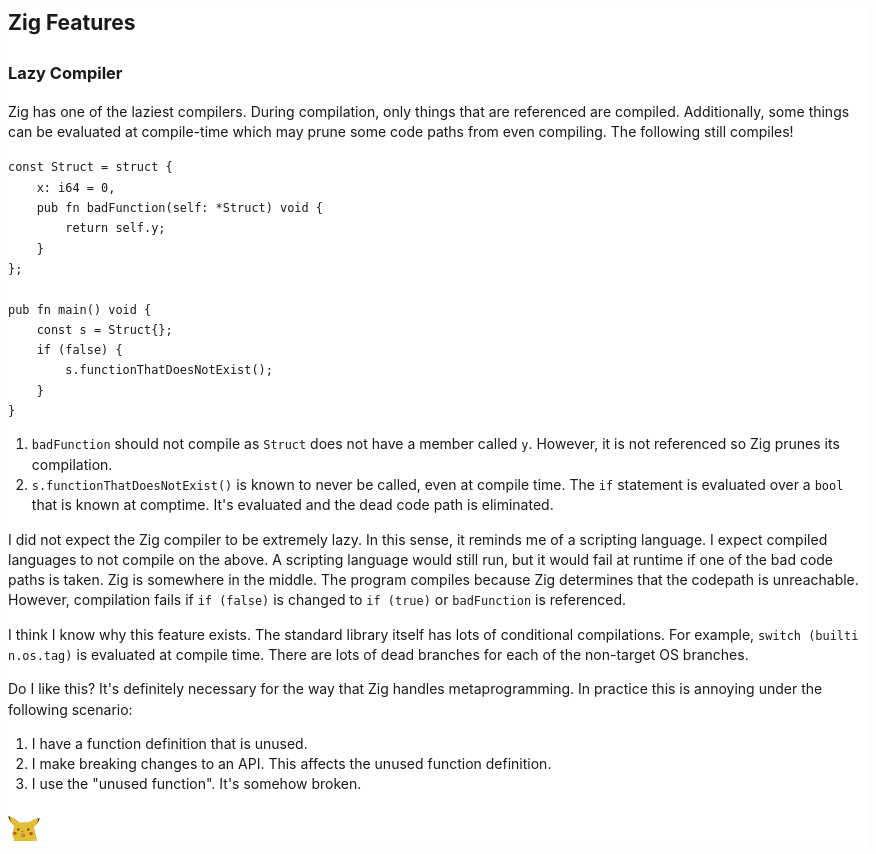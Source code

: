 ## Zig Features

### Lazy Compiler

Zig has one of the laziest compilers. During compilation, only things that are
referenced are compiled. Additionally, some things can be evaluated at
compile-time which may prune some code paths from even compiling. The following
still compiles!

```zig
const Struct = struct {
    x: i64 = 0,
    pub fn badFunction(self: *Struct) void {
        return self.y;
    }
};

pub fn main() void {
    const s = Struct{};
    if (false) {
        s.functionThatDoesNotExist();
    }
}
```

1. `badFunction` should not compile as `Struct` does not have a member called
   `y`. However, it is not referenced so Zig prunes its compilation.
2. `s.functionThatDoesNotExist()` is known to never be called, even at compile
   time. The `if` statement is evaluated over a `bool` that is known at
   comptime. It's evaluated and the dead code path is eliminated.

I did not expect the Zig compiler to be extremely lazy. In this sense, it
reminds me of a scripting language. I expect compiled languages to not compile
on the above. A scripting language would still run, but it would fail at runtime
if one of the bad code paths is taken. Zig is somewhere in the middle. The
program compiles because Zig determines that the codepath is
unreachable. However, compilation fails if `if (false)` is changed to `if
(true)` or `badFunction` is referenced.

I think I know why this feature exists. The standard library itself has lots of
conditional compilations.  For example, `switch (builtin.os.tag)` is evaluated
at compile time. There are lots of dead branches for each of the non-target OS
branches.

Do I like this? It's definitely necessary for the way that Zig handles
metaprogramming. In practice this is annoying under the following scenario:

1. I have a function definition that is unused.
1. I make breaking changes to an API. This affects the unused function
   definition.
1. I use the "unused function". It's somehow broken.

<img src="/assets/shocked-pikachu-face.png" style="width:32px">
